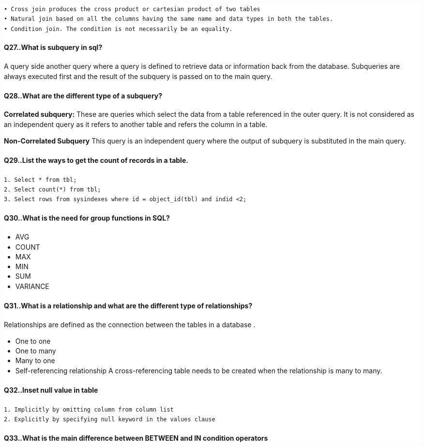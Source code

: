 	• Cross join produces the cross product or cartesian product of two tables
	• Natural join based on all the columns having the same name and data types in both the tables.
	• Condition join. The condition is not necessarily be an equality. 


#### Q27..What is subquery in sql?

A query side another query where a query is defined to retrieve data or information back from the database. 
Subqueries are always executed first and the result of the subquery is passed on to the main query. 


#### Q28..What are the different type of a subquery?

<b>Correlated subquery:</b>
These are queries which select the data from a table referenced in the outer query. It is not considered as an independent query as it refers to another table and refers the column in a table.

<b>Non-Correlated Subquery</b>
This query is an independent query where the output of subquery is substituted in the main query. 


#### Q29..List the ways to get the count of records in a table.

	1. Select * from tbl;
	2. Select count(*) from tbl;
	3. Select rows from sysindexes where id = object_id(tbl) and indid <2;


#### Q30..What is the need for group functions in SQL?

- AVG
- COUNT
- MAX
- MIN
- SUM
- VARIANCE
 

#### Q31..What is a relationship and what are the different type of relationships?

Relationships are defined as the connection between the tables in a database .
- One to one 
- One to many
- Many to one 
- Self-referencing relationship
A cross-referencing table needs to be created when the relationship is many to many.


#### Q32..Inset null value in table 

	1. Implicitly by omitting column from column list
	2. Explicitly by specifying null keyword in the values clause


#### Q33..What is the main difference between BETWEEN and IN condition operators

